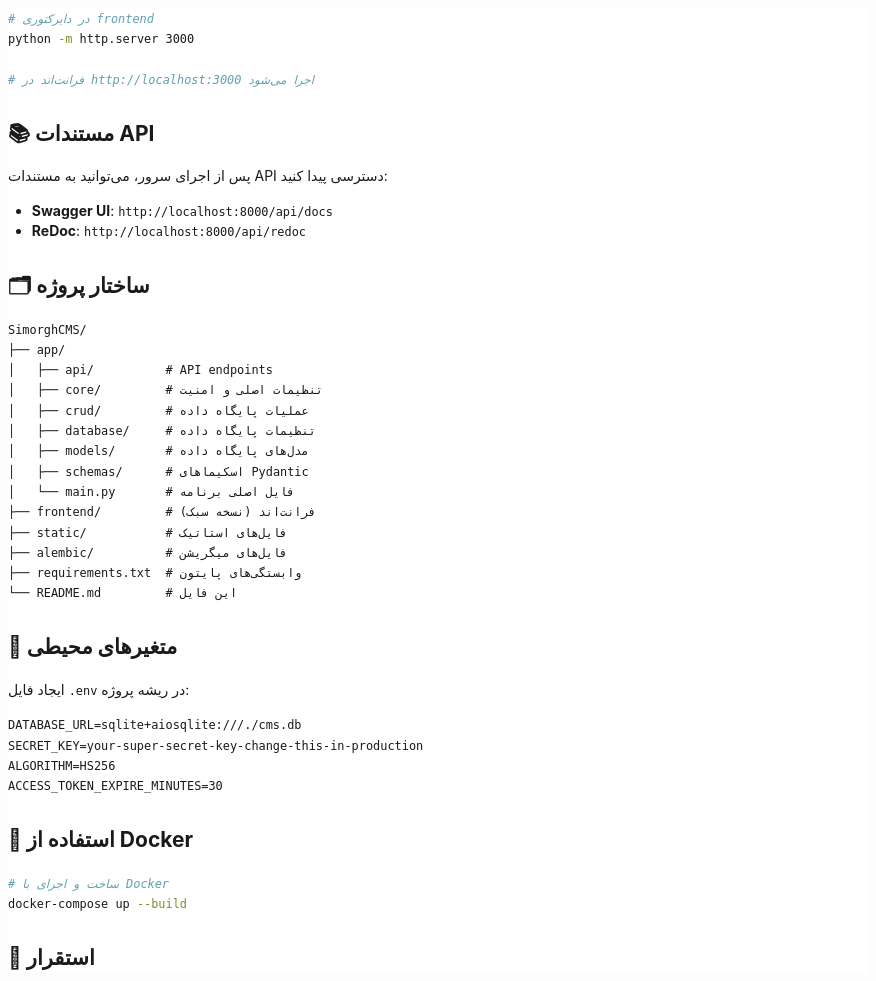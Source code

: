 ```bash
# در دایرکتوری frontend
python -m http.server 3000

# فرانت‌اند در http://localhost:3000 اجرا می‌شود
```

## 📚 مستندات API

پس از اجرای سرور، می‌توانید به مستندات API دسترسی پیدا کنید:

- **Swagger UI**: `http://localhost:8000/api/docs`
- **ReDoc**: `http://localhost:8000/api/redoc`

## 🗂️ ساختار پروژه

```
SimorghCMS/
├── app/
│   ├── api/          # API endpoints
│   ├── core/         # تنظیمات اصلی و امنیت
│   ├── crud/         # عملیات پایگاه داده
│   ├── database/     # تنظیمات پایگاه داده
│   ├── models/       # مدل‌های پایگاه داده
│   ├── schemas/      # اسکیماهای Pydantic
│   └── main.py       # فایل اصلی برنامه
├── frontend/         # فرانت‌اند (نسخه سبک)
├── static/           # فایل‌های استاتیک
├── alembic/          # فایل‌های میگریشن
├── requirements.txt  # وابستگی‌های پایتون
└── README.md         # این فایل
```

## 🔧 متغیرهای محیطی

ایجاد فایل `.env` در ریشه پروژه:

```env
DATABASE_URL=sqlite+aiosqlite:///./cms.db
SECRET_KEY=your-super-secret-key-change-this-in-production
ALGORITHM=HS256
ACCESS_TOKEN_EXPIRE_MINUTES=30
```

## 🐳 استفاده از Docker

```bash
# ساخت و اجرای با Docker
docker-compose up --build
```

## 🚀 استقرار
